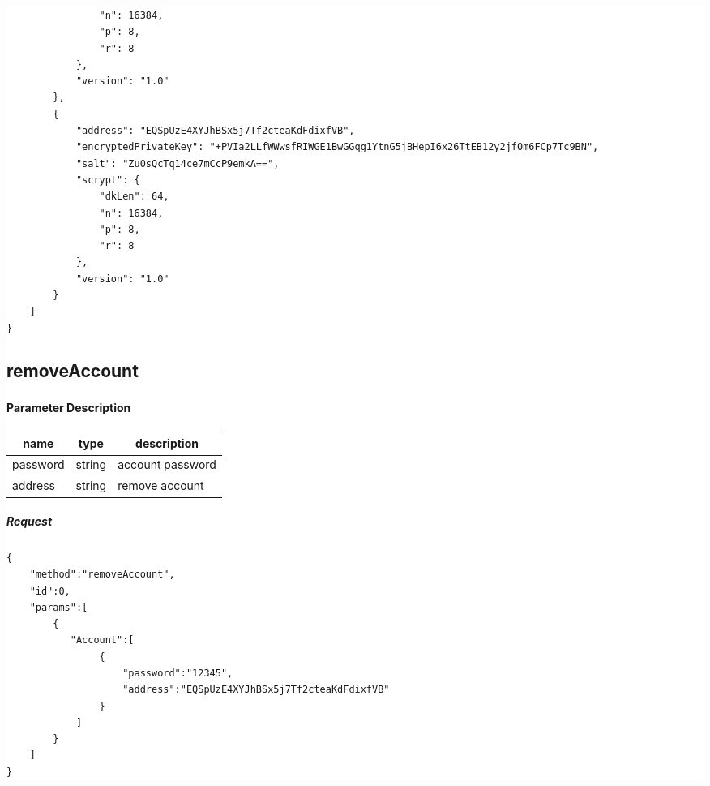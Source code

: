 ```
                "n": 16384,
                "p": 8,
                "r": 8
            },
            "version": "1.0"
        },
        {
            "address": "EQSpUzE4XYJhBSx5j7Tf2cteaKdFdixfVB",
            "encryptedPrivateKey": "+PVIa2LLfWWwsfRIWGE1BwGGqg1YtnG5jBHepI6x26TtEB12y2jf0m6FCp7Tc9BN",
            "salt": "Zu0sQcTq14ce7mCcP9emkA==",
            "scrypt": {
                "dkLen": 64,
                "n": 16384,
                "p": 8,
                "r": 8
            },
            "version": "1.0"
        }
    ]
}
```

## removeAccount

#### Parameter Description

| name  | type | description |
| ------ | ---- | ----------- |
| password| string | account password | 
| address| string | remove account | 

##### Request
```
{
    "method":"removeAccount",
    "id":0,
    "params":[
    	{
	       "Account":[
	            {
	                "password":"12345",
	                "address":"EQSpUzE4XYJhBSx5j7Tf2cteaKdFdixfVB"
	            }
	        ]
    	}
    ]
}
```
